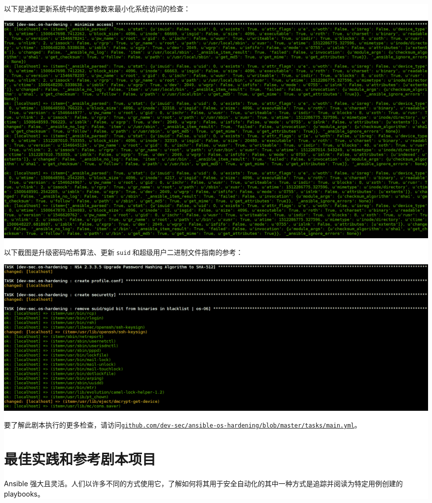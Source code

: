 以下是通过更新系统中的配置参数来最小化系统访问的检查：

![](img/a8b81e39-aabb-48d1-a212-4edf38e73de9.png)

以下截图是升级密码哈希算法、更新 `suid` 和超级用户二进制文件指南的参考：

![](img/c060feb3-0cea-4230-a68e-9b314373093d.png)

要了解此剧本执行的更多检查，请访问[`github.com/dev-sec/ansible-os-hardening/blob/master/tasks/main.yml`](https://github.com/dev-sec/ansible-os-hardening/blob/master/tasks/main.yml)。

# 最佳实践和参考剧本项目

Ansible 强大且灵活。人们以许多不同的方式使用它，了解如何将其用于安全自动化的其中一种方式是追踪并阅读为特定用例创建的 playbooks。
